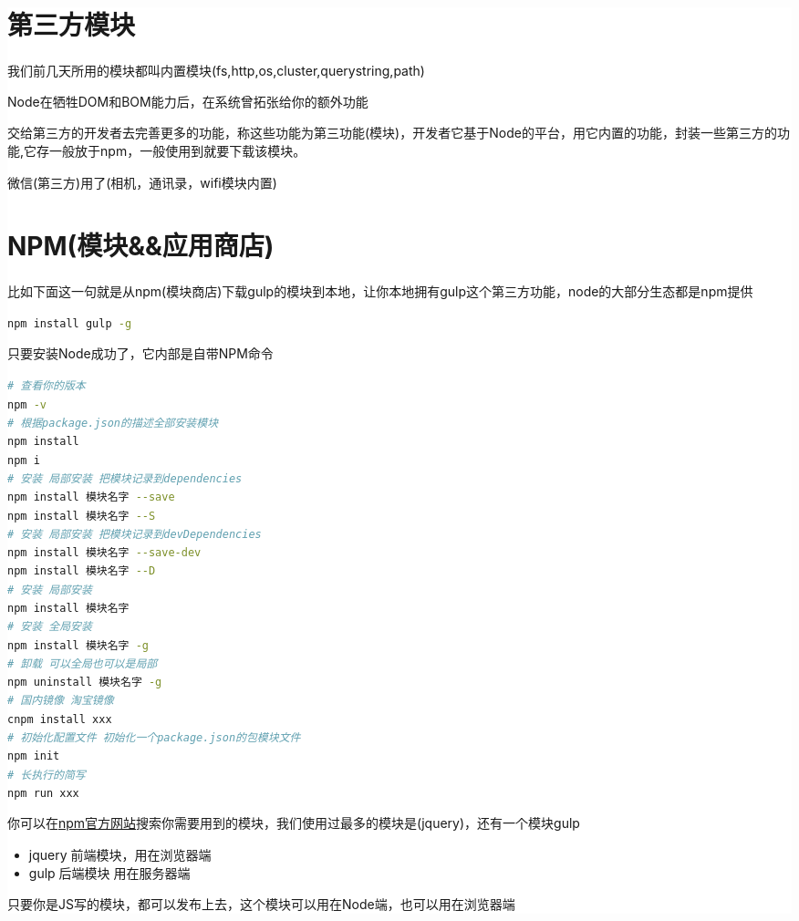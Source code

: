 

# 第三方模块

我们前几天所用的模块都叫内置模块(fs,http,os,cluster,querystring,path)

Node在牺牲DOM和BOM能力后，在系统曾拓张给你的额外功能

交给第三方的开发者去完善更多的功能，称这些功能为第三功能(模块)，开发者它基于Node的平台，用它内置的功能，封装一些第三方的功能,它存一般放于npm，一般使用到就要下载该模块。

微信(第三方)用了(相机，通讯录，wifi模块内置)

# NPM(模块&&应用商店)

比如下面这一句就是从npm(模块商店)下载gulp的模块到本地，让你本地拥有gulp这个第三方功能，node的大部分生态都是npm提供

```bash
npm install gulp -g
```

只要安装Node成功了，它内部是自带NPM命令

```bash
# 查看你的版本
npm -v
# 根据package.json的描述全部安装模块
npm install
npm i
# 安装 局部安装 把模块记录到dependencies
npm install 模块名字 --save
npm install 模块名字 --S
# 安装 局部安装 把模块记录到devDependencies
npm install 模块名字 --save-dev
npm install 模块名字 --D
# 安装 局部安装
npm install 模块名字
# 安装 全局安装
npm install 模块名字 -g
# 卸载 可以全局也可以是局部
npm uninstall 模块名字 -g
# 国内镜像 淘宝镜像
cnpm install xxx
# 初始化配置文件 初始化一个package.json的包模块文件
npm init
# 长执行的简写
npm run xxx
```

你可以在[npm官方网站](https://www.npmjs.com)搜索你需要用到的模块，我们使用过最多的模块是(jquery)，还有一个模块gulp

- jquery 前端模块，用在浏览器端
- gulp 后端模块 用在服务器端

只要你是JS写的模块，都可以发布上去，这个模块可以用在Node端，也可以用在浏览器端
